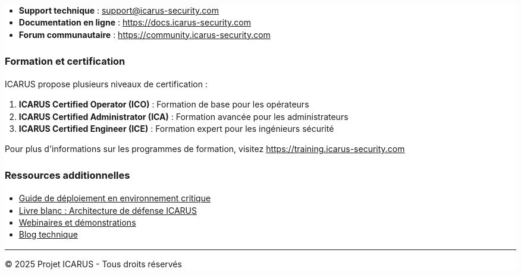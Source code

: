 - **Support technique** : support@icarus-security.com
- **Documentation en ligne** : https://docs.icarus-security.com
- **Forum communautaire** : https://community.icarus-security.com

### Formation et certification

ICARUS propose plusieurs niveaux de certification :

1. **ICARUS Certified Operator (ICO)** : Formation de base pour les opérateurs
2. **ICARUS Certified Administrator (ICA)** : Formation avancée pour les administrateurs
3. **ICARUS Certified Engineer (ICE)** : Formation expert pour les ingénieurs sécurité

Pour plus d'informations sur les programmes de formation, visitez https://training.icarus-security.com

### Ressources additionnelles

- [Guide de déploiement en environnement critique](https://docs.icarus-security.com/deployment/critical)
- [Livre blanc : Architecture de défense ICARUS](https://docs.icarus-security.com/whitepaper)
- [Webinaires et démonstrations](https://www.icarus-security.com/webinars)
- [Blog technique](https://blog.icarus-security.com)

---

© 2025 Projet ICARUS - Tous droits réservés
